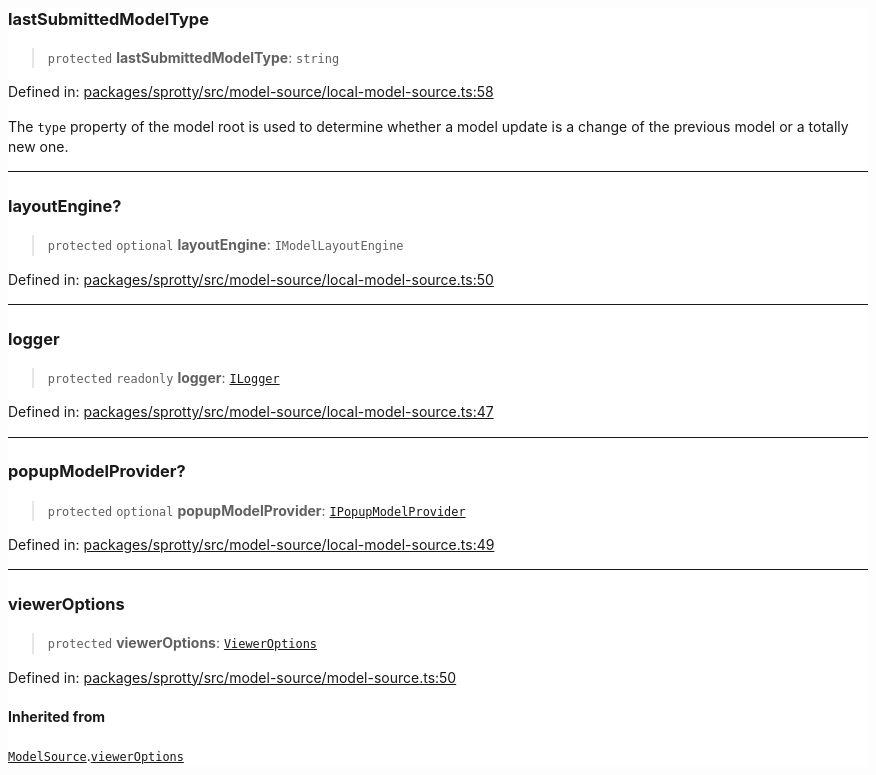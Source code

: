 
### lastSubmittedModelType

> `protected` **lastSubmittedModelType**: `string`

Defined in: [packages/sprotty/src/model-source/local-model-source.ts:58](https://github.com/eclipse-sprotty/sprotty/blob/f9b2433481cc27a1ac0c92d525a92039ae7f6c76/packages/sprotty/src/model-source/local-model-source.ts#L58)

The `type` property of the model root is used to determine whether a model update
is a change of the previous model or a totally new one.

***

### layoutEngine?

> `protected` `optional` **layoutEngine**: `IModelLayoutEngine`

Defined in: [packages/sprotty/src/model-source/local-model-source.ts:50](https://github.com/eclipse-sprotty/sprotty/blob/f9b2433481cc27a1ac0c92d525a92039ae7f6c76/packages/sprotty/src/model-source/local-model-source.ts#L50)

***

### logger

> `protected` `readonly` **logger**: [`ILogger`](../Interface.ILogger)

Defined in: [packages/sprotty/src/model-source/local-model-source.ts:47](https://github.com/eclipse-sprotty/sprotty/blob/f9b2433481cc27a1ac0c92d525a92039ae7f6c76/packages/sprotty/src/model-source/local-model-source.ts#L47)

***

### popupModelProvider?

> `protected` `optional` **popupModelProvider**: [`IPopupModelProvider`](../Interface.IPopupModelProvider)

Defined in: [packages/sprotty/src/model-source/local-model-source.ts:49](https://github.com/eclipse-sprotty/sprotty/blob/f9b2433481cc27a1ac0c92d525a92039ae7f6c76/packages/sprotty/src/model-source/local-model-source.ts#L49)

***

### viewerOptions

> `protected` **viewerOptions**: [`ViewerOptions`](../Interface.ViewerOptions)

Defined in: [packages/sprotty/src/model-source/model-source.ts:50](https://github.com/eclipse-sprotty/sprotty/blob/f9b2433481cc27a1ac0c92d525a92039ae7f6c76/packages/sprotty/src/model-source/model-source.ts#L50)

#### Inherited from

[`ModelSource`](../Class.ModelSource).[`viewerOptions`](../Class.ModelSource.md#vieweroptions)
